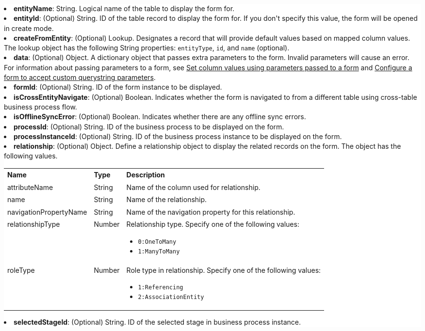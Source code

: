 <li><b>entityName</b>: String. Logical name of the table to display the form for.</li>
<li><b>entityId</b>: (Optional) String. ID of the table record to display the form for. If you don't specify this value, the form will be opened in create mode.</li>
<li><b>createFromEntity</b>: (Optional) Lookup. Designates a record that will provide default values based on mapped column values. The lookup object has the following String properties: <code>entityType</code>, <code>id</code>, and <code>name</code> (optional).</li>
<li><b>data</b>: (Optional) Object. A dictionary object that passes extra parameters to the form. Invalid parameters will cause an error.<br/>For information about passing parameters to a form, see <a href="/powerapps/developer/model-driven-apps/set-field-values-using-parameters-passed-form
">Set column values using parameters passed to a form</a> and <a href="/powerapps/developer/model-driven-apps/configure-form-accept-custom-querystring-parameters">Configure a form to accept custom querystring parameters</a>.</li>
<li><b>formId</b>: (Optional) String. ID of the form instance to be displayed.</li>
<li><b>isCrossEntityNavigate</b>: (Optional) Boolean. Indicates whether the form is navigated to from a different table using cross-table business process flow.</li>
<li><b>isOfflineSyncError</b>: (Optional) Boolean. Indicates whether there are any offline sync errors.</li>
<li><b>processId</b>: (Optional) String. ID of the business process to be displayed on the form.</li>
<li><b>processInstanceId</b>: (Optional) String. ID of the business process instance to be displayed on the form.</li>
<li><b>relationship</b>: (Optional) Object. Define a relationship object to display the related records on the form. The object has the following values.
<table style="width:100%">
  <tr>
    <th>Name</th>
    <th>Type</th> 
    <th>Description</th>
<tr>
<td>attributeName</td>
<td>String</td>
<td>Name of the column used for relationship.</td>
</tr>
<tr>
<td>name</td>
<td>String</td>
<td>Name of the relationship.</td>
</tr>
<tr>
<td>navigationPropertyName</td>
<td>String</td>
<td>Name of the navigation property for this relationship.</td>
</tr>
<tr>
<td>relationshipType</td>
<td>Number</td>
<td>Relationship type. Specify one of the following values:
<ul><li><code>0:OneToMany</code></li><li><code>1:ManyToMany</code></li></ul></td>
</tr>
<tr>
<td>roleType</td>
<td>Number</td>
<td>Role type in relationship. Specify one of the following values:
<ul><li><code>1:Referencing</code></li><li><code>2:AssociationEntity</code></li></ul></td>
</tr>
</table>
</li>
<li><b>selectedStageId</b>: (Optional) String. ID of the selected stage in business process instance.</li>
</ul>
